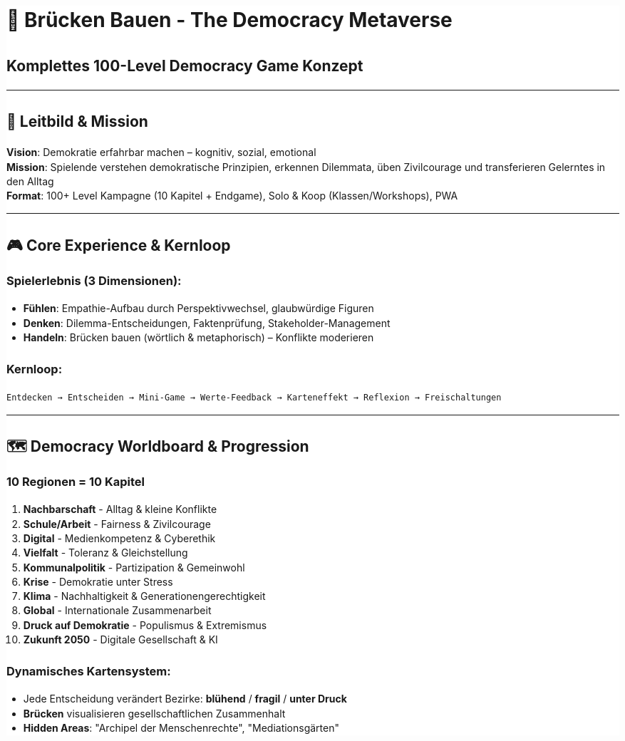 # 🌉 Brücken Bauen - The Democracy Metaverse
## Komplettes 100-Level Democracy Game Konzept

---

## 🎯 **Leitbild & Mission**

**Vision**: Demokratie erfahrbar machen – kognitiv, sozial, emotional  
**Mission**: Spielende verstehen demokratische Prinzipien, erkennen Dilemmata, üben Zivilcourage und transferieren Gelerntes in den Alltag  
**Format**: 100+ Level Kampagne (10 Kapitel + Endgame), Solo & Koop (Klassen/Workshops), PWA

---

## 🎮 **Core Experience & Kernloop**

### Spielerlebnis (3 Dimensionen):
- **Fühlen**: Empathie-Aufbau durch Perspektivwechsel, glaubwürdige Figuren
- **Denken**: Dilemma-Entscheidungen, Faktenprüfung, Stakeholder-Management  
- **Handeln**: Brücken bauen (wörtlich & metaphorisch) – Konflikte moderieren

### Kernloop:
```
Entdecken → Entscheiden → Mini-Game → Werte-Feedback → Karteneffekt → Reflexion → Freischaltungen
```

---

## 🗺️ **Democracy Worldboard & Progression**

### 10 Regionen = 10 Kapitel
1. **Nachbarschaft** - Alltag & kleine Konflikte
2. **Schule/Arbeit** - Fairness & Zivilcourage
3. **Digital** - Medienkompetenz & Cyberethik
4. **Vielfalt** - Toleranz & Gleichstellung  
5. **Kommunalpolitik** - Partizipation & Gemeinwohl
6. **Krise** - Demokratie unter Stress
7. **Klima** - Nachhaltigkeit & Generationengerechtigkeit
8. **Global** - Internationale Zusammenarbeit
9. **Druck auf Demokratie** - Populismus & Extremismus
10. **Zukunft 2050** - Digitale Gesellschaft & KI

### Dynamisches Kartensystem:
- Jede Entscheidung verändert Bezirke: **blühend** / **fragil** / **unter Druck**
- **Brücken** visualisieren gesellschaftlichen Zusammenhalt
- **Hidden Areas**: "Archipel der Menschenrechte", "Mediationsgärten"
